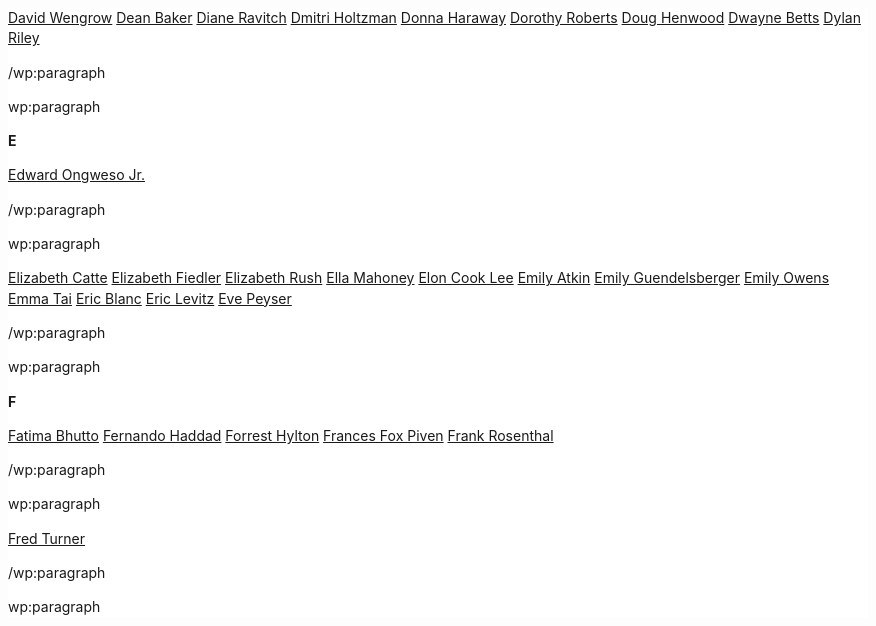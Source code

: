 [David Wengrow](https://www.thedigradio.com/tag/david-wengrow/)
[Dean Baker](/tag/dean-baker)
[Diane Ravitch](/tag/diane-ravitch)
[Dmitri Holtzman](/tag/dmitri-holtzman)
[Donna Haraway](/tag/donna-haraway)
[Dorothy Roberts](/tag/dorothy-roberts)
[Doug Henwood](/tag/doug-henwood/) 
[Dwayne Betts](/tag/dwayne-betts)
[Dylan Riley](/tag/dylan-riley)

/wp:paragraph


wp:paragraph

**E**

[Edward Ongweso Jr.](https://www.thedigradio.com/tag/edward-ongweso-jr./)

/wp:paragraph


wp:paragraph

[Elizabeth Catte](/tag/elizabeth-catte)
[Elizabeth Fiedler](/tag/elizabeth-fiedler)
[Elizabeth Rush](/tag/elizabeth-rush)
[Ella Mahoney](/tag/ella-mahoney)
[Elon Cook Lee](/tag/elon-cook-lee/)
[Emily Atkin](/tag/emily-atkin)
[Emily Guendelsberger](/tag/emily-guendelsberger)
[Emily Owens](/tag/emily-owens/)
[Emma Tai](/tag/emma-tai)
[Eric Blanc](/tag/eric-blanc)
[Eric Levitz](/tag/eric-levitz)
[Eve Peyser](/tag/eve-peyser)

/wp:paragraph


wp:paragraph

**F**

[Fatima Bhutto](/tag/fatima-bhutto)
[Fernando Haddad](/tag/fernando-haddad)
[Forrest Hylton](/tag/forrest-hylton)
[Frances Fox Piven](/tag/frances-fox-piven)
[Frank Rosenthal](/tag/frank-rosenthal)

/wp:paragraph


wp:paragraph

[Fred Turner](https://www.thedigradio.com/tag/fred-turner/)

/wp:paragraph


wp:paragraph
